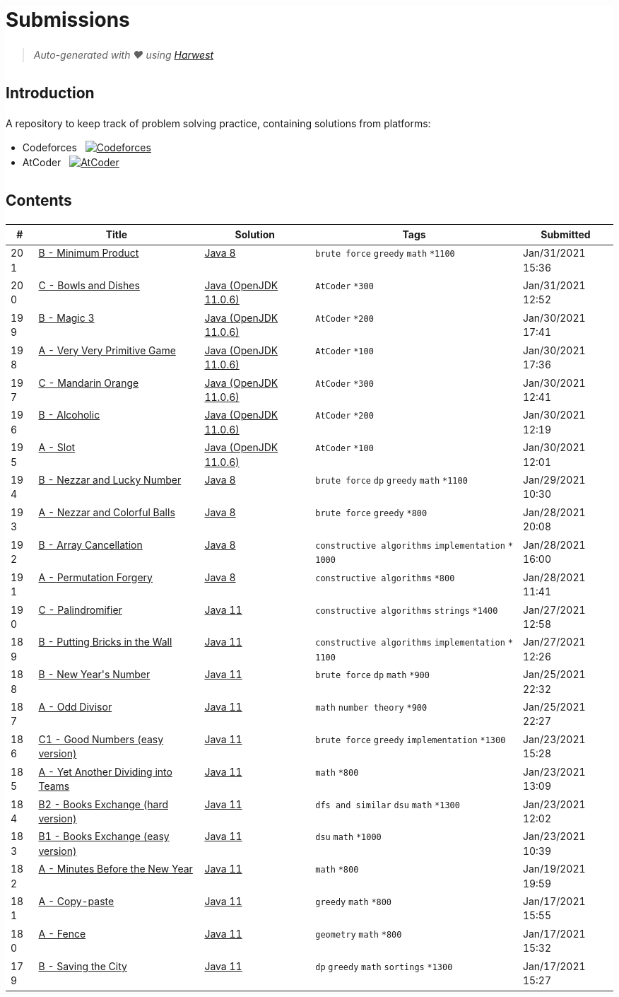 Submissions
======================
> *Auto-generated with ❤ using [Harwest](https://github.com/nileshsah/harwest-tool)*

## Introduction

A repository to keep track of problem solving practice, containing solutions from platforms:
* Codeforces &nbsp; [![Codeforces](https://run.kaist.ac.kr/badges/codeforces/Avatar.svg)](https://codeforces.com/profile/Avatar)
* AtCoder &nbsp; [![AtCoder](https://run.kaist.ac.kr/badges/atcoder/Utkarshn.svg)](https://atcoder.jp/users/Utkarshn)


## Contents

| # | Title | Solution | Tags | Submitted |
|---| ----- | -------- | ---- | --------- |
201 | [B - Minimum Product](https://codeforces.com/contest/1409/problem/B) | [Java 8](./codeforces/1409/B.java) | `brute force` `greedy` `math` `*1100` | Jan/31/2021 15:36 | 
200 | [C - Bowls and Dishes](https://atcoder.jp/contests/abc190/tasks/abc190_c) | [Java (OpenJDK 11.0.6)](./atcoder/abc190/C.java) | `AtCoder` `*300` | Jan/31/2021 12:52 | 
199 | [B - Magic 3](https://atcoder.jp/contests/abc190/tasks/abc190_b) | [Java (OpenJDK 11.0.6)](./atcoder/abc190/B.java) | `AtCoder` `*200` | Jan/30/2021 17:41 | 
198 | [A - Very Very Primitive Game](https://atcoder.jp/contests/abc190/tasks/abc190_a) | [Java (OpenJDK 11.0.6)](./atcoder/abc190/A.java) | `AtCoder` `*100` | Jan/30/2021 17:36 | 
197 | [C - Mandarin Orange](https://atcoder.jp/contests/abc189/tasks/abc189_c) | [Java (OpenJDK 11.0.6)](./atcoder/abc189/C.java) | `AtCoder` `*300` | Jan/30/2021 12:41 | 
196 | [B - Alcoholic](https://atcoder.jp/contests/abc189/tasks/abc189_b) | [Java (OpenJDK 11.0.6)](./atcoder/abc189/B.java) | `AtCoder` `*200` | Jan/30/2021 12:19 | 
195 | [A - Slot](https://atcoder.jp/contests/abc189/tasks/abc189_a) | [Java (OpenJDK 11.0.6)](./atcoder/abc189/A.java) | `AtCoder` `*100` | Jan/30/2021 12:01 | 
194 | [B - Nezzar and Lucky Number](https://codeforces.com/contest/1478/problem/B) | [Java 8](./codeforces/1478/B.java) | `brute force` `dp` `greedy` `math` `*1100` | Jan/29/2021 10:30 | 
193 | [A - Nezzar and Colorful Balls](https://codeforces.com/contest/1478/problem/A) | [Java 8](./codeforces/1478/A.java) | `brute force` `greedy` `*800` | Jan/28/2021 20:08 | 
192 | [B - Array Cancellation](https://codeforces.com/contest/1405/problem/B) | [Java 8](./codeforces/1405/B.java) | `constructive algorithms` `implementation` `*1000` | Jan/28/2021 16:00 | 
191 | [A - Permutation Forgery](https://codeforces.com/contest/1405/problem/A) | [Java 8](./codeforces/1405/A.java) | `constructive algorithms` `*800` | Jan/28/2021 11:41 | 
190 | [C - Palindromifier](https://codeforces.com/contest/1421/problem/C) | [Java 11](./codeforces/1421/C.java) | `constructive algorithms` `strings` `*1400` | Jan/27/2021 12:58 | 
189 | [B - Putting Bricks in the Wall](https://codeforces.com/contest/1421/problem/B) | [Java 11](./codeforces/1421/B.java) | `constructive algorithms` `implementation` `*1100` | Jan/27/2021 12:26 | 
188 | [B - New Year's Number](https://codeforces.com/contest/1475/problem/B) | [Java 11](./codeforces/1475/B.java) | `brute force` `dp` `math` `*900` | Jan/25/2021 22:32 | 
187 | [A - Odd Divisor](https://codeforces.com/contest/1475/problem/A) | [Java 11](./codeforces/1475/A.java) | `math` `number theory` `*900` | Jan/25/2021 22:27 | 
186 | [C1 - Good Numbers (easy version)](https://codeforces.com/contest/1249/problem/C1) | [Java 11](./codeforces/1249/C1.java) | `brute force` `greedy` `implementation` `*1300` | Jan/23/2021 15:28 | 
185 | [A - Yet Another Dividing into Teams](https://codeforces.com/contest/1249/problem/A) | [Java 11](./codeforces/1249/A.java) | `math` `*800` | Jan/23/2021 13:09 | 
184 | [B2 - Books Exchange (hard version)](https://codeforces.com/contest/1249/problem/B2) | [Java 11](./codeforces/1249/B2.java) | `dfs and similar` `dsu` `math` `*1300` | Jan/23/2021 12:02 | 
183 | [B1 - Books Exchange (easy version)](https://codeforces.com/contest/1249/problem/B1) | [Java 11](./codeforces/1249/B1.java) | `dsu` `math` `*1000` | Jan/23/2021 10:39 | 
182 | [A - Minutes Before the New Year](https://codeforces.com/contest/1283/problem/A) | [Java 11](./codeforces/1283/A.java) | `math` `*800` | Jan/19/2021 19:59 | 
181 | [A - Copy-paste](https://codeforces.com/contest/1417/problem/A) | [Java 11](./codeforces/1417/A.java) | `greedy` `math` `*800` | Jan/17/2021 15:55 | 
180 | [A - Fence](https://codeforces.com/contest/1422/problem/A) | [Java 11](./codeforces/1422/A.java) | `geometry` `math` `*800` | Jan/17/2021 15:32 | 
179 | [B - Saving the City](https://codeforces.com/contest/1443/problem/B) | [Java 11](./codeforces/1443/B.java) | `dp` `greedy` `math` `sortings` `*1300` | Jan/17/2021 15:27 | 